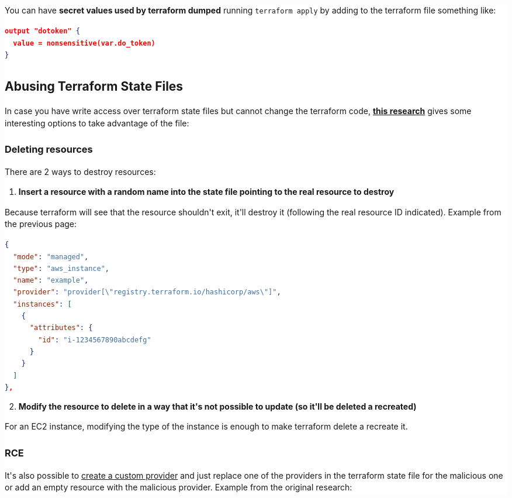 You can have **secret values used by terraform dumped** running `terraform apply` by adding to the terraform file something like:

```json
output "dotoken" {
  value = nonsensitive(var.do_token)
}
```

## Abusing Terraform State Files

In case you have write access over terraform state files but cannot change the terraform code, [**this research**](https://blog.plerion.com/hacking-terraform-state-privilege-escalation/) gives some interesting options to take advantage of the file:

### Deleting resources <a href="#deleting-resources" id="deleting-resources"></a>

There are 2 ways to destroy resources:

1. **Insert a resource with a random name into the state file pointing to the real resource to destroy**

Because terraform will see that the resource shouldn't exit, it'll destroy it (following the real resource ID indicated). Example from the previous page:

```json
{
  "mode": "managed",
  "type": "aws_instance",
  "name": "example",
  "provider": "provider[\"registry.terraform.io/hashicorp/aws\"]",
  "instances": [
    {
      "attributes": {
        "id": "i-1234567890abcdefg"
      }
    }
  ]
},
```

2. **Modify the resource to delete in a way that it's not possible to update (so it'll be deleted a recreated)**

For an EC2 instance, modifying the type of the instance is enough to make terraform delete a recreate it.

### RCE

It's also possible to [create a custom provider](https://developer.hashicorp.com/terraform/tutorials/providers-plugin-framework/providers-plugin-framework-provider) and just replace one of the providers in the terraform state file for the malicious one or add an empty resource with the malicious provider. Example from the original research:
